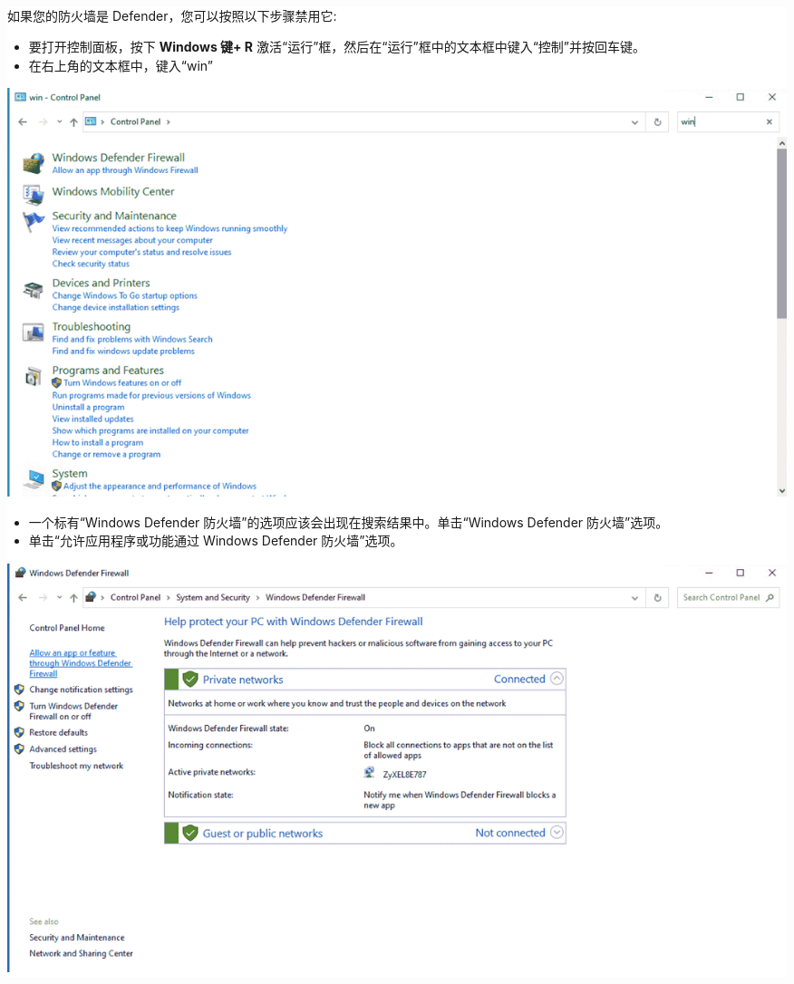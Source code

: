 如果您的防火墙是 Defender，您可以按照以下步骤禁用它:

*   要打开控制面板，按下 **Windows 键+ R** 激活“运行”框，然后在“运行”框中的文本框中键入“控制”并按回车键。
*   在右上角的文本框中，键入“win”

![image-459](img/d121b59193d9e66e6ddd81f31ebadedc.png)

*   一个标有“Windows Defender 防火墙”的选项应该会出现在搜索结果中。单击“Windows Defender 防火墙”选项。
*   单击“允许应用程序或功能通过 Windows Defender 防火墙”选项。

![image-462](img/08c8c2192ff3a65a44d497e2a2e9dcec.png)
